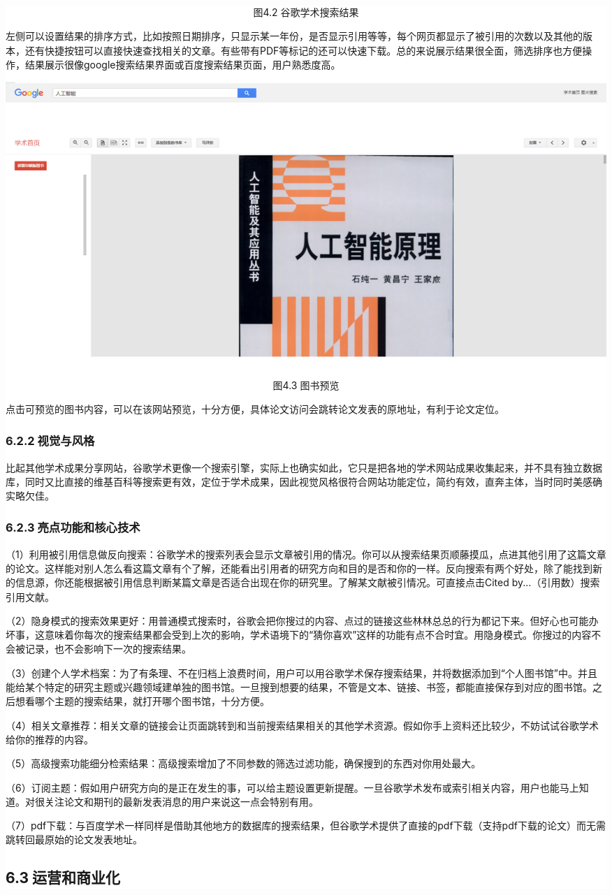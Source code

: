 <center>图4.2 谷歌学术搜索结果</center>

左侧可以设置结果的排序方式，比如按照日期排序，只显示某一年份，是否显示引用等等，每个网页都显示了被引用的次数以及其他的版本，还有快捷按钮可以直接快速查找相关的文章。有些带有PDF等标记的还可以快速下载。总的来说展示结果很全面，筛选排序也方便操作，结果展示很像google搜索结果界面或百度搜索结果页面，用户熟悉度高。

![图书预览](.\img\谷歌学术\图书预览.png)

<center>图4.3 图书预览</center>

点击可预览的图书内容，可以在该网站预览，十分方便，具体论文访问会跳转论文发表的原地址，有利于论文定位。

### 6.2.2 视觉与风格

比起其他学术成果分享网站，谷歌学术更像一个搜索引擎，实际上也确实如此，它只是把各地的学术网站成果收集起来，并不具有独立数据库，同时又比直接的维基百科等搜索更有效，定位于学术成果，因此视觉风格很符合网站功能定位，简约有效，直奔主体，当时同时美感确实略欠佳。

### 6.2.3 亮点功能和核心技术

（1）利用被引用信息做反向搜索：谷歌学术的搜索列表会显示文章被引用的情况。你可以从搜索结果页顺藤摸瓜，点进其他引用了这篇文章的论文。这样能对别人怎么看这篇文章有个了解，还能看出引用者的研究方向和目的是否和你的一样。反向搜索有两个好处，除了能找到新的信息源，你还能根据被引用信息判断某篇文章是否适合出现在你的研究里。了解某文献被引情况。可直接点击Cited by...（引用数）搜索引用文献。

（2）隐身模式的搜索效果更好：用普通模式搜索时，谷歌会把你搜过的内容、点过的链接这些林林总总的行为都记下来。但好心也可能办坏事，这意味着你每次的搜索结果都会受到上次的影响，学术语境下的“猜你喜欢”这样的功能有点不合时宜。用隐身模式。你搜过的内容不会被记录，也不会影响下一次的搜索结果。

（3）创建个人学术档案：为了有条理、不在归档上浪费时间，用户可以用谷歌学术保存搜索结果，并将数据添加到“个人图书馆”中。并且能给某个特定的研究主题或兴趣领域建单独的图书馆。一旦搜到想要的结果，不管是文本、链接、书签，都能直接保存到对应的图书馆。之后想看哪个主题的搜索结果，就打开哪个图书馆，十分方便。

（4）相关文章推荐：相关文章的链接会让页面跳转到和当前搜索结果相关的其他学术资源。假如你手上资料还比较少，不妨试试谷歌学术给你的推荐的内容。

（5）高级搜索功能细分检索结果：高级搜索增加了不同参数的筛选过滤功能，确保搜到的东西对你用处最大。

（6）订阅主题：假如用户研究方向的是正在发生的事，可以给主题设置更新提醒。一旦谷歌学术发布或索引相关内容，用户也能马上知道。对很关注论文和期刊的最新发表消息的用户来说这一点会特别有用。

（7）pdf下载：与百度学术一样同样是借助其他地方的数据库的搜索结果，但谷歌学术提供了直接的pdf下载（支持pdf下载的论文）而无需跳转回最原始的论文发表地址。

## 6.3 运营和商业化
